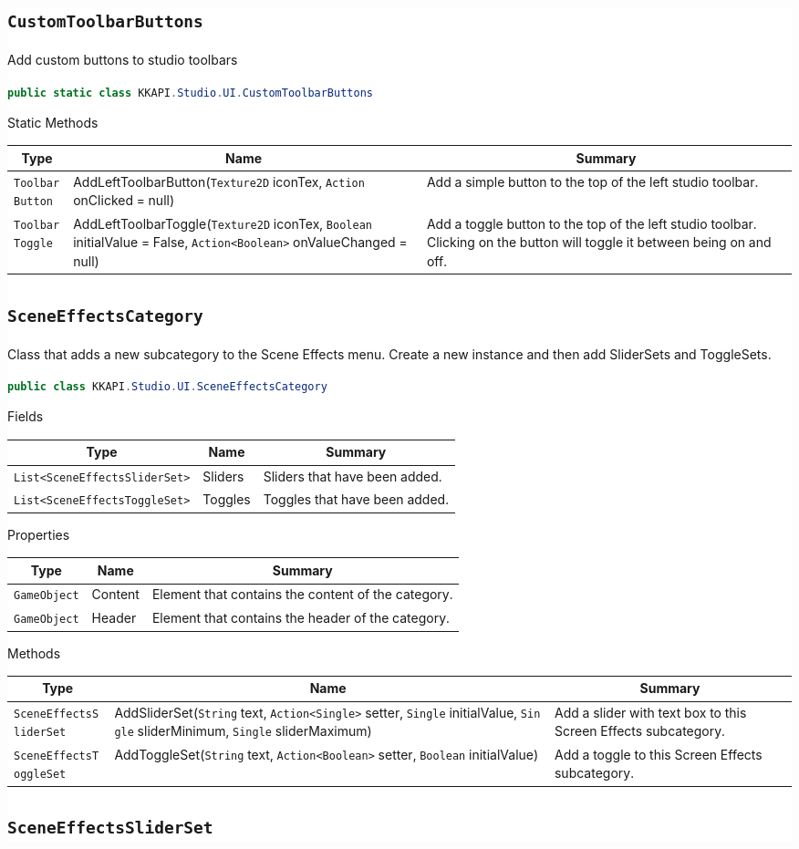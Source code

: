 
## `CustomToolbarButtons`

Add custom buttons to studio toolbars
```csharp
public static class KKAPI.Studio.UI.CustomToolbarButtons

```

Static Methods

| Type | Name | Summary | 
| --- | --- | --- | 
| `ToolbarButton` | AddLeftToolbarButton(`Texture2D` iconTex, `Action` onClicked = null) | Add a simple button to the top of the left studio toolbar. | 
| `ToolbarToggle` | AddLeftToolbarToggle(`Texture2D` iconTex, `Boolean` initialValue = False, `Action<Boolean>` onValueChanged = null) | Add a toggle button to the top of the left studio toolbar.  Clicking on the button will toggle it between being on and off. | 


## `SceneEffectsCategory`

Class that adds a new subcategory to the Scene Effects menu. Create a new instance and then add SliderSets and ToggleSets.
```csharp
public class KKAPI.Studio.UI.SceneEffectsCategory

```

Fields

| Type | Name | Summary | 
| --- | --- | --- | 
| `List<SceneEffectsSliderSet>` | Sliders | Sliders that have been added. | 
| `List<SceneEffectsToggleSet>` | Toggles | Toggles that have been added. | 


Properties

| Type | Name | Summary | 
| --- | --- | --- | 
| `GameObject` | Content | Element that contains the content of the category. | 
| `GameObject` | Header | Element that contains the header of the category. | 


Methods

| Type | Name | Summary | 
| --- | --- | --- | 
| `SceneEffectsSliderSet` | AddSliderSet(`String` text, `Action<Single>` setter, `Single` initialValue, `Single` sliderMinimum, `Single` sliderMaximum) | Add a slider with text box to this Screen Effects subcategory. | 
| `SceneEffectsToggleSet` | AddToggleSet(`String` text, `Action<Boolean>` setter, `Boolean` initialValue) | Add a toggle to this Screen Effects subcategory. | 


## `SceneEffectsSliderSet`
